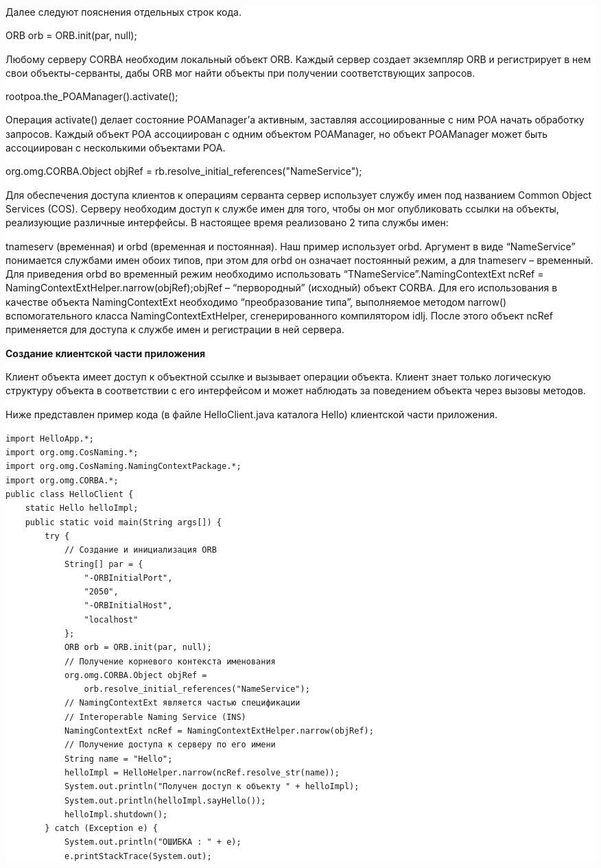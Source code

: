 Далее следуют пояснения отдельных строк кода.

ORB orb = ORB.init(par, null);

Любому серверу CORBA необходим локальный объект ORB. Каждый сервер создает экземпляр ORB и регистрирует в нем свои объекты-серванты, дабы ORB мог найти объекты при получении соответствующих запросов.

rootpoa.the\_POAManager().activate();

Операция activate() делает состояние POAManager’а активным, заставляя ассоциированные с ним POA начать обработку запросов. Каждый объект POA ассоциирован с одним объектом POAManager, но объект POAManager может быть ассоциирован с несколькими объектами POA.

org.omg.CORBA.Object objRef = rb.resolve\_initial\_references("NameService");

Для обеспечения доступа клиентов к операциям серванта сервер использует службу имен под названием Common Object Services (COS). Серверу необходим доступ к службе имен для того, чтобы он мог опубликовать ссылки на объекты, реализующие различные интерфейсы. В настоящее время реализовано 2 типа службы имен:&#x20;

tnameserv (временная) и orbd (временная и постоянная). Наш пример использует orbd. Аргумент в виде “NameService” понимается службами имен обоих типов, при этом для orbd он означает постоянный режим, а для tnameserv – временный. Для приведения orbd во временный режим необходимо использовать “TNameService”.NamingContextExt ncRef = NamingContextExtHelper.narrow(objRef);objRef – “первородный” (исходный) объект CORBA. Для его использования в качестве объекта NamingContextExt необходимо “преобразование типа”, выполняемое методом narrow() вспомогательного класса NamingContextExtHelper, сгенерированного компилятором idlj. После этого объект ncRef применяется для доступа к службе имен и регистрации в ней сервера.

**Создание клиентской части приложения**

Клиент объекта имеет доступ к объектной ссылке и вызывает операции объекта. Клиент знает только логическую структуру объекта в соответствии с его интерфейсом и может наблюдать за поведением объекта через вызовы методов.

Ниже представлен пример кода (в файле HelloClient.java каталога Hello) клиентской части приложения.

```
import HelloApp.*;
import org.omg.CosNaming.*;
import org.omg.CosNaming.NamingContextPackage.*;
import org.omg.CORBA.*;
public class HelloClient {
    static Hello helloImpl;
    public static void main(String args[]) {
        try {
            // Создание и инициализация ORB
            String[] par = {
                "-ORBInitialPort",
                "2050",
                "-ORBInitialHost",
                "localhost"
            };
            ORB orb = ORB.init(par, null);
            // Получение корневого контекста именования
            org.omg.CORBA.Object objRef =
                orb.resolve_initial_references("NameService");
            // NamingContextExt является частью спецификации
            // Interoperable Naming Service (INS)
            NamingContextExt ncRef = NamingContextExtHelper.narrow(objRef);
            // Получение доступа к серверу по его имени
            String name = "Hello";
            helloImpl = HelloHelper.narrow(ncRef.resolve_str(name));
            System.out.println("Получен доступ к объекту " + helloImpl);
            System.out.println(helloImpl.sayHello());
            helloImpl.shutdown();
        } catch (Exception e) {
            System.out.println("ОШИБКА : " + e);
            e.printStackTrace(System.out);
```